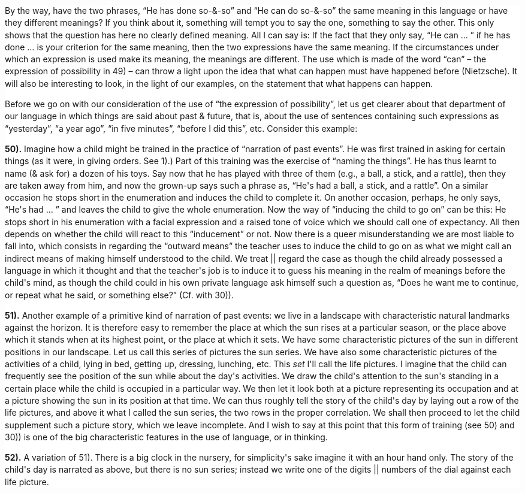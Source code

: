 By the way, have the two phrases, “He has done so-&-so” and “He can do so-&-so” the same meaning in this language or have they different meanings? If you think about it, something  will tempt you to say the one, something to say the other. This only shows that the question has here no clearly defined meaning. All I can say is: If the fact that they only say, “He can … ” if he has done … is your criterion for the same meaning, then the two expressions have the same meaning. If the circumstances under which an expression is used make its meaning, the meanings are different. The use which is made of the word “can” – the expression of possibility in 49) – can throw a light upon the idea that what can happen must have happened before (Nietzsche). It will also be interesting to look, in the light of our examples, on the statement that what happens can happen.

Before we go on with our consideration of the use of “the expression of possibility”, let us get clearer about that department of our language in which things are said about past & future, that is, about the use of sentences containing such expressions as “yesterday”, “a year ago”, “in five minutes”, “before I did this”, etc. Consider this example:

**50).** Imagine how a child might be trained in the practice of “narration of past events”. He was first trained in asking for certain things (as it were, in giving orders. See 1).) Part of this training was the exercise of “naming the things”. He has thus learnt to name (& ask for) a dozen of his toys. Say now that he has played with three of them (e.g., a ball, a stick, and a rattle), then they are taken away from him, and now the grown-up says such a phrase as, “He's had a ball, a stick, and a rattle”. On a similar occasion he stops short in the enumeration  and induces the child to complete it. On another occasion, perhaps, he only says, “He's had … ” and leaves the child to give the whole enumeration. Now the way of “inducing the child to go on” can be this: He stops short in his enumeration with a facial expression and a raised tone of voice which we should call one of expectancy. All then depends on whether the child will react to this “inducement” or not. Now there is a queer misunderstanding we are most liable to fall into, which consists in regarding the “outward means” the teacher uses to induce the child to go on as what we might call an indirect means of making himself understood to the child. We treat || regard the case as though the child already possessed a language in which it thought and that the teacher's job is to induce it to guess his meaning in the realm of meanings before the child's mind, as though the child could in his own private language ask himself such a question as, “Does he want me to continue, or repeat what he said, or something else?” (Cf. with 30)).

**51).** Another example of a primitive kind of narration of past events: we live in a landscape with characteristic natural landmarks against the horizon. It is therefore easy to remember the place at which the sun rises at a particular season, or the place above which it stands when at its highest point, or the place at which it sets. We have some characteristic pictures of the sun in different positions in our landscape. Let us call this series of pictures the sun series. We have also some characteristic pictures of the activities of a child, lying in bed, getting up, dressing, lunching, etc. This *set*  I'll call the life pictures. I imagine that the child can frequently see the position of the sun while about the day's activities. We draw the child's attention to the sun's standing in a certain place while the child is occupied in a particular way. We then let it look both at a picture representing its occupation and at a picture showing the sun in its position at that time. We can thus roughly tell the story of the child's day by laying out a row of the life pictures, and above it what I called the sun series, the two rows in the proper correlation. We shall then proceed to let the child supplement such a picture story, which we leave incomplete. And I wish to say at this point that this form of training (see 50) and 30)) is one of the big characteristic features in the use of language, or in thinking.

**52).** A variation of 51). There is a big clock in the nursery, for simplicity's sake imagine it with an hour hand only. The story of the child's day is narrated as above, but there is no sun series; instead we write one of the digits || numbers of the dial against each life picture.
